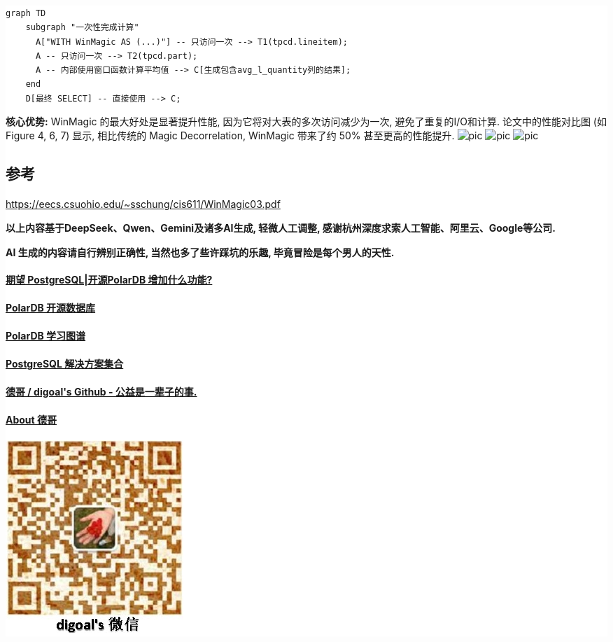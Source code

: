 

```mermaid
graph TD
    subgraph "一次性完成计算"
      A["WITH WinMagic AS (...)"] -- 只访问一次 --> T1(tpcd.lineitem);
      A -- 只访问一次 --> T2(tpcd.part);
      A -- 内部使用窗口函数计算平均值 --> C[生成包含avg_l_quantity列的结果];
    end
    D[最终 SELECT] -- 直接使用 --> C;
```

**核心优势:** WinMagic 的最大好处是显著提升性能, 因为它将对大表的多次访问减少为一次, 避免了重复的I/O和计算. 论文中的性能对比图 (如 Figure 4, 6, 7) 显示, 相比传统的 Magic Decorrelation, WinMagic 带来了约 50% 甚至更高的性能提升.  ![pic](20251005_02_pci_001.jpg)  ![pic](20251005_02_pci_002.jpg)  ![pic](20251005_02_pci_003.jpg)  
  
## 参考        
         
https://eecs.csuohio.edu/~sschung/cis611/WinMagic03.pdf    
        
<b> 以上内容基于DeepSeek、Qwen、Gemini及诸多AI生成, 轻微人工调整, 感谢杭州深度求索人工智能、阿里云、Google等公司. </b>        
        
<b> AI 生成的内容请自行辨别正确性, 当然也多了些许踩坑的乐趣, 毕竟冒险是每个男人的天性.  </b>        
  
    
#### [期望 PostgreSQL|开源PolarDB 增加什么功能?](https://github.com/digoal/blog/issues/76 "269ac3d1c492e938c0191101c7238216")
  
  
#### [PolarDB 开源数据库](https://openpolardb.com/home "57258f76c37864c6e6d23383d05714ea")
  
  
#### [PolarDB 学习图谱](https://www.aliyun.com/database/openpolardb/activity "8642f60e04ed0c814bf9cb9677976bd4")
  
  
#### [PostgreSQL 解决方案集合](../201706/20170601_02.md "40cff096e9ed7122c512b35d8561d9c8")
  
  
#### [德哥 / digoal's Github - 公益是一辈子的事.](https://github.com/digoal/blog/blob/master/README.md "22709685feb7cab07d30f30387f0a9ae")
  
  
#### [About 德哥](https://github.com/digoal/blog/blob/master/me/readme.md "a37735981e7704886ffd590565582dd0")
  
  
![digoal's wechat](../pic/digoal_weixin.jpg "f7ad92eeba24523fd47a6e1a0e691b59")
  
